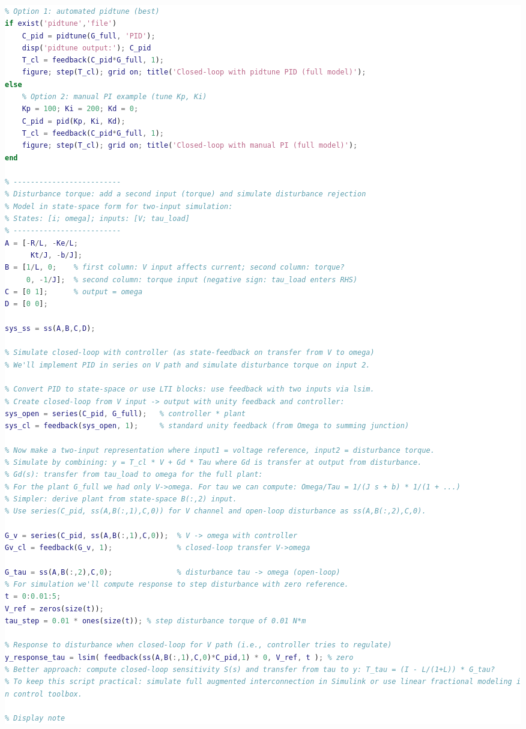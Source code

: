 ```matlab
% Option 1: automated pidtune (best)
if exist('pidtune','file')
    C_pid = pidtune(G_full, 'PID');
    disp('pidtune output:'); C_pid
    T_cl = feedback(C_pid*G_full, 1);
    figure; step(T_cl); grid on; title('Closed-loop with pidtune PID (full model)');
else
    % Option 2: manual PI example (tune Kp, Ki)
    Kp = 100; Ki = 200; Kd = 0;
    C_pid = pid(Kp, Ki, Kd);
    T_cl = feedback(C_pid*G_full, 1);
    figure; step(T_cl); grid on; title('Closed-loop with manual PI (full model)');
end

% -------------------------
% Disturbance torque: add a second input (torque) and simulate disturbance rejection
% Model in state-space form for two-input simulation:
% States: [i; omega]; inputs: [V; tau_load]
% -------------------------
A = [-R/L, -Ke/L;
      Kt/J, -b/J];
B = [1/L, 0;    % first column: V input affects current; second column: torque?
     0, -1/J];  % second column: torque input (negative sign: tau_load enters RHS)
C = [0 1];      % output = omega
D = [0 0];

sys_ss = ss(A,B,C,D);

% Simulate closed-loop with controller (as state-feedback on transfer from V to omega)
% We'll implement PID in series on V path and simulate disturbance torque on input 2.

% Convert PID to state-space or use LTI blocks: use feedback with two inputs via lsim.
% Create closed-loop from V input -> output with unity feedback and controller:
sys_open = series(C_pid, G_full);   % controller * plant
sys_cl = feedback(sys_open, 1);     % standard unity feedback (from Omega to summing junction)

% Now make a two-input representation where input1 = voltage reference, input2 = disturbance torque.
% Simulate by combining: y = T_cl * V + Gd * Tau where Gd is transfer at output from disturbance.
% Gd(s): transfer from tau_load to omega for the full plant:
% For the plant G_full we had only V->omega. For tau we can compute: Omega/Tau = 1/(J s + b) * 1/(1 + ...)
% Simpler: derive plant from state-space B(:,2) input.
% Use series(C_pid, ss(A,B(:,1),C,0)) for V channel and open-loop disturbance as ss(A,B(:,2),C,0).

G_v = series(C_pid, ss(A,B(:,1),C,0));  % V -> omega with controller
Gv_cl = feedback(G_v, 1);               % closed-loop transfer V->omega

G_tau = ss(A,B(:,2),C,0);               % disturbance tau -> omega (open-loop)
% For simulation we'll compute response to step disturbance with zero reference.
t = 0:0.01:5;
V_ref = zeros(size(t));
tau_step = 0.01 * ones(size(t)); % step disturbance torque of 0.01 N*m

% Response to disturbance when closed-loop for V path (i.e., controller tries to regulate)
y_response_tau = lsim( feedback(ss(A,B(:,1),C,0)*C_pid,1) * 0, V_ref, t ); % zero
% Better approach: compute closed-loop sensitivity S(s) and transfer from tau to y: T_tau = (I - L/(1+L)) * G_tau? 
% To keep this script practical: simulate full augmented interconnection in Simulink or use linear fractional modeling in control toolbox.

% Display note
```